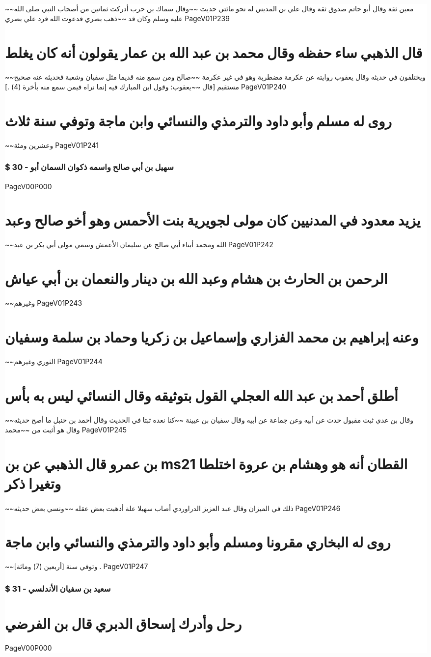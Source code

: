 ~~معين ثقة وقال أبو حاتم صدوق ثقة وقال علي بن المديني له نحو مائتي حديث
~~وقال سماك بن حرب أدركت ثمانين من أصحاب النبي صلى الله عليه وسلم وكان قد
~~ذهب بصري فدعوت الله فرد علي بصري
PageV01P239
# قال الذهبي ساء حفظه وقال محمد بن عبد الله بن عمار يقولون أنه كان يغلط
~~ويختلفون في حديثه وقال يعقوب روايته عن عكرمة مضطربة وهو في غير عكرمة
~~صالح ومن سمع منه قديما مثل سفيان وشعبة فحديثه عنه صحيح مستقيم [قال
~~يعقوب: وقول ابن المبارك فيه إنما نراه فيمن سمع منه بأخرة (4) .]
PageV01P240
# روى له مسلم وأبو داود والترمذي والنسائي وابن ماجة وتوفي سنة ثلاث
~~وعشرين ومئة
PageV01P241
### $ 30 - سهيل بن أبي صالح واسمه ذكوان السمان أبو
PageV00P000
# يزيد معدود في المدنيين كان مولى لجويرية بنت الأحمس وهو أخو صالح وعبد
~~الله ومحمد أبناء أبي صالح عن سليمان الأعمش وسمي مولى أبي بكر بن عبد
PageV01P242
# الرحمن بن الحارث بن هشام وعبد الله بن دينار والنعمان بن أبي عياش
~~وغيرهم
PageV01P243
# وعنه إبراهيم بن محمد الفزاري وإسماعيل بن زكريا وحماد بن سلمة وسفيان
~~الثوري وغيرهم
PageV01P244
# أطلق أحمد بن عبد الله العجلي القول بتوثيقه وقال النسائي ليس به بأس
~~وقال بن عدي ثبت مقبول حدث عن أبيه وعن جماعة عن أبيه وقال سفيان بن عيينة
~~كنا نعده ثبتا في الحديث وقال أحمد بن حنبل ما أصح حديثه وقال هو أثبت من
~~محمد
PageV01P245
# بن عمرو قال الذهبي عن بن ms21 القطان أنه هو وهشام بن عروة اختلطا وتغيرا ذكر
~~ذلك في الميزان وقال عبد العزيز الدراوردي أصاب سهيلا علة أذهبت بعض عقله
~~ونسي بعض حديثه
PageV01P246
# روى له البخاري مقرونا ومسلم وأبو داود والترمذي والنسائي وابن ماجة
~~وتوفي سنة [أربعين (7) ومائة] .
PageV01P247
### $ 31 - سعيد بن سفيان الأندلسي
# رحل وأدرك إسحاق الدبري قال بن الفرضي
PageV00P000